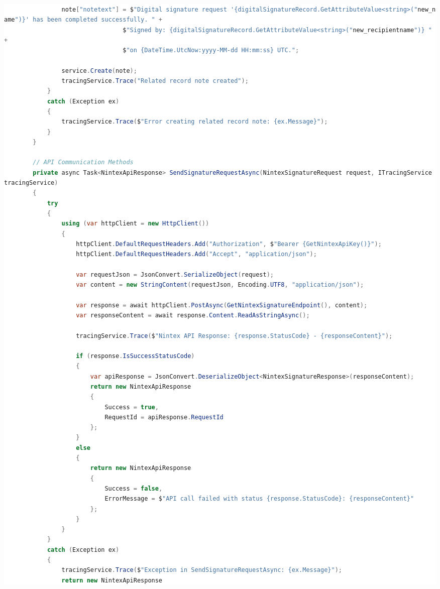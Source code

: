 ```csharp
                note["notetext"] = $"Digital signature request '{digitalSignatureRecord.GetAttributeValue<string>("new_name")}' has been completed successfully. " +
                                 $"Signed by: {digitalSignatureRecord.GetAttributeValue<string>("new_recipientname")} " +
                                 $"on {DateTime.UtcNow:yyyy-MM-dd HH:mm:ss} UTC.";
                
                service.Create(note);
                tracingService.Trace("Related record note created");
            }
            catch (Exception ex)
            {
                tracingService.Trace($"Error creating related record note: {ex.Message}");
            }
        }

        // API Communication Methods
        private async Task<NintexApiResponse> SendSignatureRequestAsync(NintexSignatureRequest request, ITracingService tracingService)
        {
            try
            {
                using (var httpClient = new HttpClient())
                {
                    httpClient.DefaultRequestHeaders.Add("Authorization", $"Bearer {GetNintexApiKey()}");
                    httpClient.DefaultRequestHeaders.Add("Accept", "application/json");

                    var requestJson = JsonConvert.SerializeObject(request);
                    var content = new StringContent(requestJson, Encoding.UTF8, "application/json");

                    var response = await httpClient.PostAsync(GetNintexSignatureEndpoint(), content);
                    var responseContent = await response.Content.ReadAsStringAsync();

                    tracingService.Trace($"Nintex API Response: {response.StatusCode} - {responseContent}");

                    if (response.IsSuccessStatusCode)
                    {
                        var apiResponse = JsonConvert.DeserializeObject<NintexSignatureResponse>(responseContent);
                        return new NintexApiResponse
                        {
                            Success = true,
                            RequestId = apiResponse.RequestId
                        };
                    }
                    else
                    {
                        return new NintexApiResponse
                        {
                            Success = false,
                            ErrorMessage = $"API call failed with status {response.StatusCode}: {responseContent}"
                        };
                    }
                }
            }
            catch (Exception ex)
            {
                tracingService.Trace($"Exception in SendSignatureRequestAsync: {ex.Message}");
                return new NintexApiResponse
```